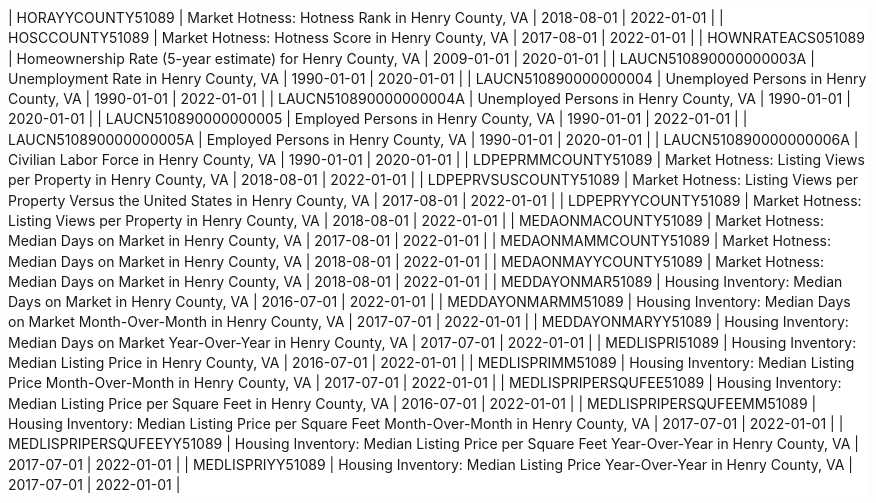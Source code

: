 | HORAYYCOUNTY51089         | Market Hotness: Hotness Rank in Henry County, VA                                                                                                                          | 2018-08-01          | 2022-01-01        |
| HOSCCOUNTY51089           | Market Hotness: Hotness Score in Henry County, VA                                                                                                                         | 2017-08-01          | 2022-01-01        |
| HOWNRATEACS051089         | Homeownership Rate (5-year estimate) for Henry County, VA                                                                                                                 | 2009-01-01          | 2020-01-01        |
| LAUCN510890000000003A     | Unemployment Rate in Henry County, VA                                                                                                                                     | 1990-01-01          | 2020-01-01        |
| LAUCN510890000000004      | Unemployed Persons in Henry County, VA                                                                                                                                    | 1990-01-01          | 2022-01-01        |
| LAUCN510890000000004A     | Unemployed Persons in Henry County, VA                                                                                                                                    | 1990-01-01          | 2020-01-01        |
| LAUCN510890000000005      | Employed Persons in Henry County, VA                                                                                                                                      | 1990-01-01          | 2022-01-01        |
| LAUCN510890000000005A     | Employed Persons in Henry County, VA                                                                                                                                      | 1990-01-01          | 2020-01-01        |
| LAUCN510890000000006A     | Civilian Labor Force in Henry County, VA                                                                                                                                  | 1990-01-01          | 2020-01-01        |
| LDPEPRMMCOUNTY51089       | Market Hotness: Listing Views per Property in Henry County, VA                                                                                                            | 2018-08-01          | 2022-01-01        |
| LDPEPRVSUSCOUNTY51089     | Market Hotness: Listing Views per Property Versus the United States in Henry County, VA                                                                                   | 2017-08-01          | 2022-01-01        |
| LDPEPRYYCOUNTY51089       | Market Hotness: Listing Views per Property in Henry County, VA                                                                                                            | 2018-08-01          | 2022-01-01        |
| MEDAONMACOUNTY51089       | Market Hotness: Median Days on Market in Henry County, VA                                                                                                                 | 2017-08-01          | 2022-01-01        |
| MEDAONMAMMCOUNTY51089     | Market Hotness: Median Days on Market in Henry County, VA                                                                                                                 | 2018-08-01          | 2022-01-01        |
| MEDAONMAYYCOUNTY51089     | Market Hotness: Median Days on Market in Henry County, VA                                                                                                                 | 2018-08-01          | 2022-01-01        |
| MEDDAYONMAR51089          | Housing Inventory: Median Days on Market in Henry County, VA                                                                                                              | 2016-07-01          | 2022-01-01        |
| MEDDAYONMARMM51089        | Housing Inventory: Median Days on Market Month-Over-Month in Henry County, VA                                                                                             | 2017-07-01          | 2022-01-01        |
| MEDDAYONMARYY51089        | Housing Inventory: Median Days on Market Year-Over-Year in Henry County, VA                                                                                               | 2017-07-01          | 2022-01-01        |
| MEDLISPRI51089            | Housing Inventory: Median Listing Price in Henry County, VA                                                                                                               | 2016-07-01          | 2022-01-01        |
| MEDLISPRIMM51089          | Housing Inventory: Median Listing Price Month-Over-Month in Henry County, VA                                                                                              | 2017-07-01          | 2022-01-01        |
| MEDLISPRIPERSQUFEE51089   | Housing Inventory: Median Listing Price per Square Feet in Henry County, VA                                                                                               | 2016-07-01          | 2022-01-01        |
| MEDLISPRIPERSQUFEEMM51089 | Housing Inventory: Median Listing Price per Square Feet Month-Over-Month in Henry County, VA                                                                              | 2017-07-01          | 2022-01-01        |
| MEDLISPRIPERSQUFEEYY51089 | Housing Inventory: Median Listing Price per Square Feet Year-Over-Year in Henry County, VA                                                                                | 2017-07-01          | 2022-01-01        |
| MEDLISPRIYY51089          | Housing Inventory: Median Listing Price Year-Over-Year in Henry County, VA                                                                                                | 2017-07-01          | 2022-01-01        |